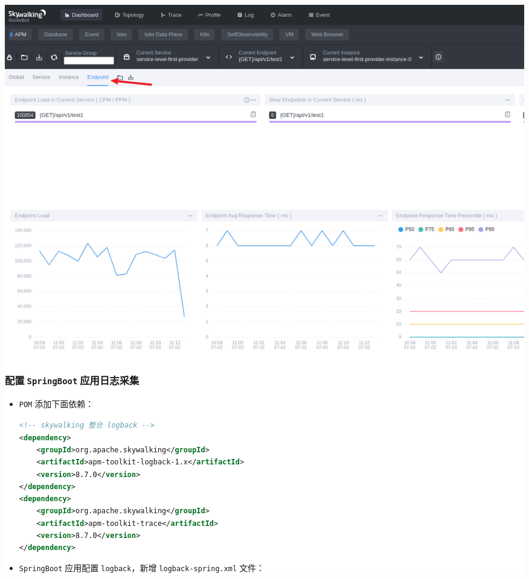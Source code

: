 ![image-20250702111416514](image-20250702111416514.png)



### 配置 `SpringBoot` 应用日志采集

- `POM` 添加下面依赖：

  ```xml
  <!-- skywalking 整合 logback -->
  <dependency>
      <groupId>org.apache.skywalking</groupId>
      <artifactId>apm-toolkit-logback-1.x</artifactId>
      <version>8.7.0</version>
  </dependency>
  <dependency>
      <groupId>org.apache.skywalking</groupId>
      <artifactId>apm-toolkit-trace</artifactId>
      <version>8.7.0</version>
  </dependency>
  ```

- `SpringBoot` 应用配置 `logback`，新增 `logback-spring.xml` 文件：
